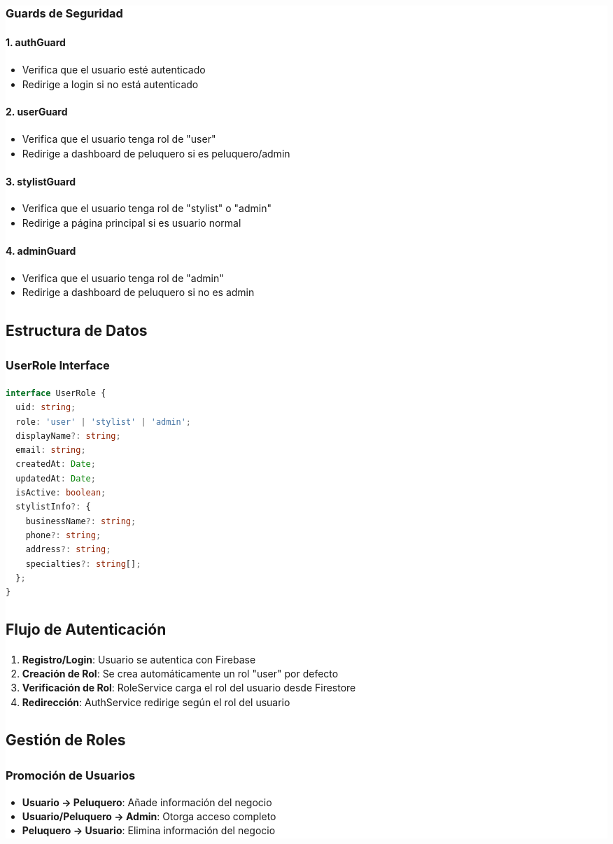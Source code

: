 ### Guards de Seguridad

#### 1. **authGuard**
- Verifica que el usuario esté autenticado
- Redirige a login si no está autenticado

#### 2. **userGuard**
- Verifica que el usuario tenga rol de "user"
- Redirige a dashboard de peluquero si es peluquero/admin

#### 3. **stylistGuard**
- Verifica que el usuario tenga rol de "stylist" o "admin"
- Redirige a página principal si es usuario normal

#### 4. **adminGuard**
- Verifica que el usuario tenga rol de "admin"
- Redirige a dashboard de peluquero si no es admin

## Estructura de Datos

### UserRole Interface
```typescript
interface UserRole {
  uid: string;
  role: 'user' | 'stylist' | 'admin';
  displayName?: string;
  email: string;
  createdAt: Date;
  updatedAt: Date;
  isActive: boolean;
  stylistInfo?: {
    businessName?: string;
    phone?: string;
    address?: string;
    specialties?: string[];
  };
}
```

## Flujo de Autenticación

1. **Registro/Login**: Usuario se autentica con Firebase
2. **Creación de Rol**: Se crea automáticamente un rol "user" por defecto
3. **Verificación de Rol**: RoleService carga el rol del usuario desde Firestore
4. **Redirección**: AuthService redirige según el rol del usuario

## Gestión de Roles

### Promoción de Usuarios
- **Usuario → Peluquero**: Añade información del negocio
- **Usuario/Peluquero → Admin**: Otorga acceso completo
- **Peluquero → Usuario**: Elimina información del negocio
